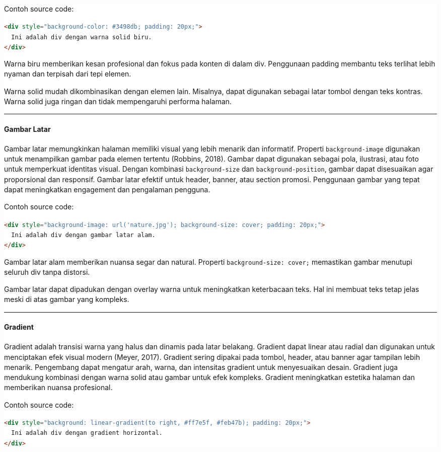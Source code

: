 Contoh source code:

```html
<div style="background-color: #3498db; padding: 20px;">
  Ini adalah div dengan warna solid biru.
</div>
```

Warna biru memberikan kesan profesional dan fokus pada konten di dalam div. Penggunaan padding membantu teks terlihat lebih nyaman dan terpisah dari tepi elemen.

Warna solid mudah dikombinasikan dengan elemen lain. Misalnya, dapat digunakan sebagai latar tombol dengan teks kontras. Warna solid juga ringan dan tidak mempengaruhi performa halaman.

---

#### Gambar Latar

Gambar latar memungkinkan halaman memiliki visual yang lebih menarik dan informatif. Properti `background-image` digunakan untuk menampilkan gambar pada elemen tertentu (Robbins, 2018). Gambar dapat digunakan sebagai pola, ilustrasi, atau foto untuk memperkuat identitas visual. Dengan kombinasi `background-size` dan `background-position`, gambar dapat disesuaikan agar proporsional dan responsif. Gambar latar efektif untuk header, banner, atau section promosi. Penggunaan gambar yang tepat dapat meningkatkan engagement dan pengalaman pengguna.

Contoh source code:

```html
<div style="background-image: url('nature.jpg'); background-size: cover; padding: 20px;">
  Ini adalah div dengan gambar latar alam.
</div>
```

Gambar latar alam memberikan nuansa segar dan natural. Properti `background-size: cover;` memastikan gambar menutupi seluruh div tanpa distorsi.

Gambar latar dapat dipadukan dengan overlay warna untuk meningkatkan keterbacaan teks. Hal ini membuat teks tetap jelas meski di atas gambar yang kompleks.

---

#### Gradient

Gradient adalah transisi warna yang halus dan dinamis pada latar belakang. Gradient dapat linear atau radial dan digunakan untuk menciptakan efek visual modern (Meyer, 2017). Gradient sering dipakai pada tombol, header, atau banner agar tampilan lebih menarik. Pengembang dapat mengatur arah, warna, dan intensitas gradient untuk menyesuaikan desain. Gradient juga mendukung kombinasi dengan warna solid atau gambar untuk efek kompleks. Gradient meningkatkan estetika halaman dan memberikan nuansa profesional.

Contoh source code:

```html
<div style="background: linear-gradient(to right, #ff7e5f, #feb47b); padding: 20px;">
  Ini adalah div dengan gradient horizontal.
</div>
```
